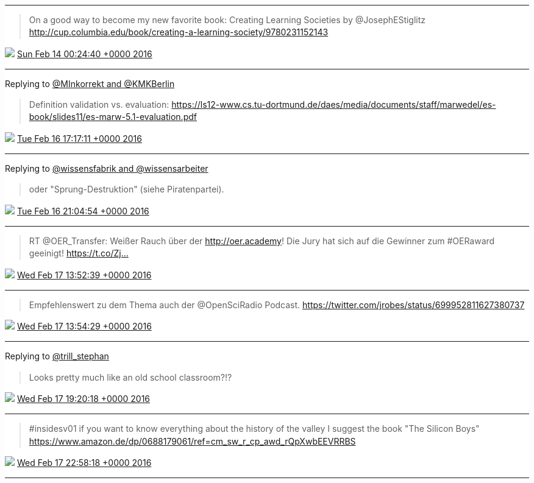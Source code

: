 ----

> On a good way to become my new favorite book: Creating Learning Societies by @JosephEStiglitz http://cup.columbia.edu/book/creating-a-learning-society/9780231152143

<img src="media/tweet.ico" width="12" /> [Sun Feb 14 00:24:40 +0000 2016](https://twitter.com/SimonDueckert/status/698664115724627968)

----

Replying to [@MInkorrekt and @KMKBerlin](https://twitter.com/MInkorrekt/status/699642704792309760)

> Definition validation vs. evaluation: https://ls12-www.cs.tu-dortmund.de/daes/media/documents/staff/marwedel/es-book/slides11/es-marw-5.1-evaluation.pdf

<img src="media/tweet.ico" width="12" /> [Tue Feb 16 17:17:11 +0000 2016](https://twitter.com/SimonDueckert/status/699643698347290624)

----

Replying to [@wissensfabrik and @wissensarbeiter](https://twitter.com/wissensfabrik/status/699687023758680064)

> oder "Sprung-Destruktion" (siehe Piratenpartei).

<img src="media/tweet.ico" width="12" /> [Tue Feb 16 21:04:54 +0000 2016](https://twitter.com/SimonDueckert/status/699701008843157504)

----

> RT @OER_Transfer: Weißer Rauch über der http://oer.academy! Die Jury hat sich auf die Gewinner zum #OERaward geeinigt!
> https://t.co/Zj…

<img src="media/tweet.ico" width="12" /> [Wed Feb 17 13:52:39 +0000 2016](https://twitter.com/SimonDueckert/status/699954616004247552)

----

> Empfehlenswert zu dem Thema auch der @OpenSciRadio Podcast. https://twitter.com/jrobes/status/699952811627380737

<img src="media/tweet.ico" width="12" /> [Wed Feb 17 13:54:29 +0000 2016](https://twitter.com/SimonDueckert/status/699955075314094080)

----

Replying to [@trill_stephan](https://twitter.com/fu_turedesigner/status/700018283001487360)

> Looks pretty much like an old school classroom?!?

<img src="media/tweet.ico" width="12" /> [Wed Feb 17 19:20:18 +0000 2016](https://twitter.com/SimonDueckert/status/700037070799024128)

----

> #insidesv01 if you want to know everything about the history of the valley I suggest the book  "The Silicon Boys" https://www.amazon.de/dp/0688179061/ref=cm_sw_r_cp_awd_rQpXwbEEVRRBS

<img src="media/tweet.ico" width="12" /> [Wed Feb 17 22:58:18 +0000 2016](https://twitter.com/SimonDueckert/status/700091933964668928)

----

